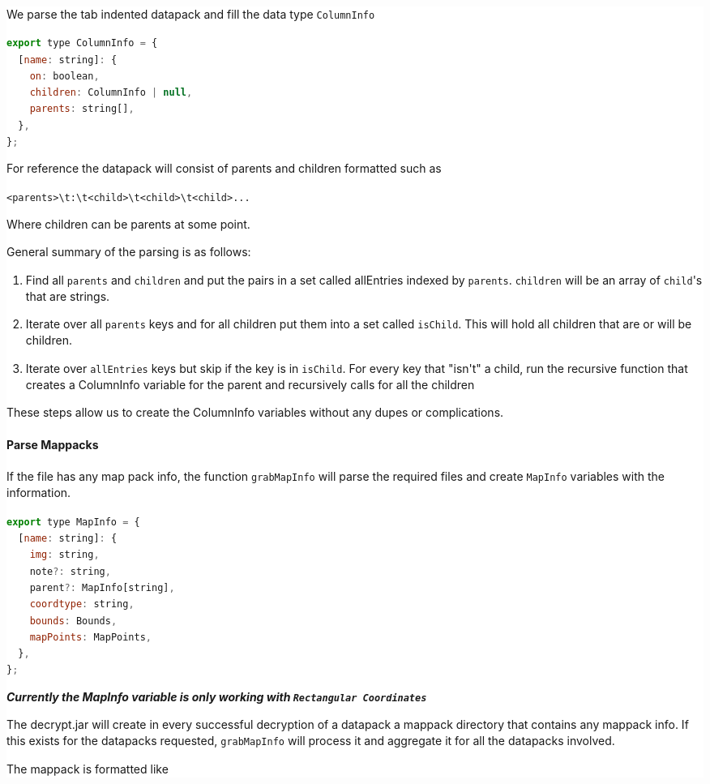We parse the tab indented datapack and fill the data type `ColumnInfo`

```js
export type ColumnInfo = {
  [name: string]: {
    on: boolean,
    children: ColumnInfo | null,
    parents: string[],
  },
};
```

For reference the datapack will consist of parents and children formatted such as

```text
<parents>\t:\t<child>\t<child>\t<child>...
```

Where children can be parents at some point.

General summary of the parsing is as follows:

1. Find all `parents` and `children` and put the pairs in a set called allEntries indexed by `parents`. `children` will be an array of `child`'s that are strings.

2. Iterate over all `parents` keys and for all children put them into a set called `isChild`. This will hold all children that are or will be children.

3. Iterate over `allEntries` keys but skip if the key is in `isChild`. For every key that "isn't" a child, run the recursive function that creates a ColumnInfo variable for the parent and recursively calls for all the children

These steps allow us to create the ColumnInfo variables without any dupes or complications.

#### Parse Mappacks

If the file has any map pack info, the function `grabMapInfo` will parse the required files and create `MapInfo` variables with the information.

```js
export type MapInfo = {
  [name: string]: {
    img: string,
    note?: string,
    parent?: MapInfo[string],
    coordtype: string,
    bounds: Bounds,
    mapPoints: MapPoints,
  },
};
```

**_Currently the MapInfo variable is only working with `Rectangular Coordinates`_**

The decrypt.jar will create in every successful decryption of a datapack a mappack directory that contains any mappack info. If this exists for the datapacks requested, `grabMapInfo` will process it and aggregate it for all the datapacks involved.

The mappack is formatted like


  [filepath: string]: FileMetadata,
